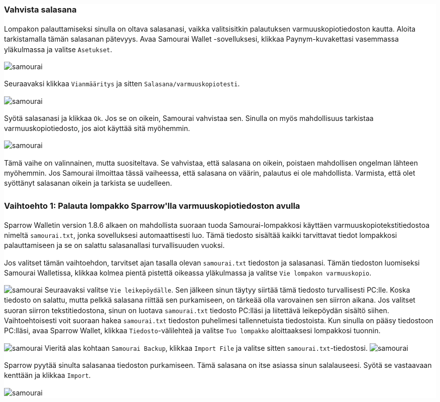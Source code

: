 ### Vahvista salasana

Lompakon palauttamiseksi sinulla on oltava salasanasi, vaikka valitsisitkin palautuksen varmuuskopiotiedoston kautta. Aloita tarkistamalla tämän salasanan pätevyys. Avaa Samourai Wallet -sovelluksesi, klikkaa Paynym-kuvakettasi vasemmassa yläkulmassa ja valitse `Asetukset`.

![samourai](assets/1.webp)

Seuraavaksi klikkaa `Vianmääritys` ja sitten `Salasana/varmuuskopiotesti`.

![samourai](assets/2.webp)

Syötä salasanasi ja klikkaa `Ok`. Jos se on oikein, Samourai vahvistaa sen. Sinulla on myös mahdollisuus tarkistaa varmuuskopiotiedosto, jos aiot käyttää sitä myöhemmin.

![samourai](assets/3.webp)

Tämä vaihe on valinnainen, mutta suositeltava. Se vahvistaa, että salasana on oikein, poistaen mahdollisen ongelman lähteen myöhemmin. Jos Samourai ilmoittaa tässä vaiheessa, että salasana on väärin, palautus ei ole mahdollista. Varmista, että olet syöttänyt salasanan oikein ja tarkista se uudelleen.

### Vaihtoehto 1: Palauta lompakko Sparrow'lla varmuuskopiotiedoston avulla

Sparrow Walletin version 1.8.6 alkaen on mahdollista suoraan tuoda Samourai-lompakkosi käyttäen varmuuskopiotekstitiedostoa nimeltä `samourai.txt`, jonka sovelluksesi automaattisesti luo. Tämä tiedosto sisältää kaikki tarvittavat tiedot lompakkosi palauttamiseen ja se on salattu salasanallasi turvallisuuden vuoksi.

Jos valitset tämän vaihtoehdon, tarvitset ajan tasalla olevan `samourai.txt` tiedoston ja salasanasi. Tämän tiedoston luomiseksi Samourai Walletissa, klikkaa kolmea pientä pistettä oikeassa yläkulmassa ja valitse `Vie lompakon varmuuskopio`.

![samourai](assets/4.webp)
Seuraavaksi valitse `Vie leikepöydälle`. Sen jälkeen sinun täytyy siirtää tämä tiedosto turvallisesti PC:lle. Koska tiedosto on salattu, mutta pelkkä salasana riittää sen purkamiseen, on tärkeää olla varovainen sen siirron aikana. Jos valitset suoran siirron tekstitiedostona, sinun on luotava `samourai.txt` tiedosto PC:lläsi ja liitettävä leikepöydän sisältö siihen. Vaihtoehtoisesti voit suoraan hakea `samourai.txt` tiedoston puhelimesi tallennetuista tiedostoista.
Kun sinulla on pääsy tiedostoon PC:lläsi, avaa Sparrow Wallet, klikkaa `Tiedosto`-välilehteä ja valitse `Tuo lompakko` aloittaaksesi lompakkosi tuonnin.

![samourai](assets/5.webp)
Vieritä alas kohtaan `Samourai Backup`, klikkaa `Import File` ja valitse sitten `samourai.txt`-tiedostosi.
![samourai](assets/6.webp)

Sparrow pyytää sinulta salasanaa tiedoston purkamiseen. Tämä salasana on itse asiassa sinun salalauseesi. Syötä se vastaavaan kenttään ja klikkaa `Import`.

![samourai](assets/7.webp)
